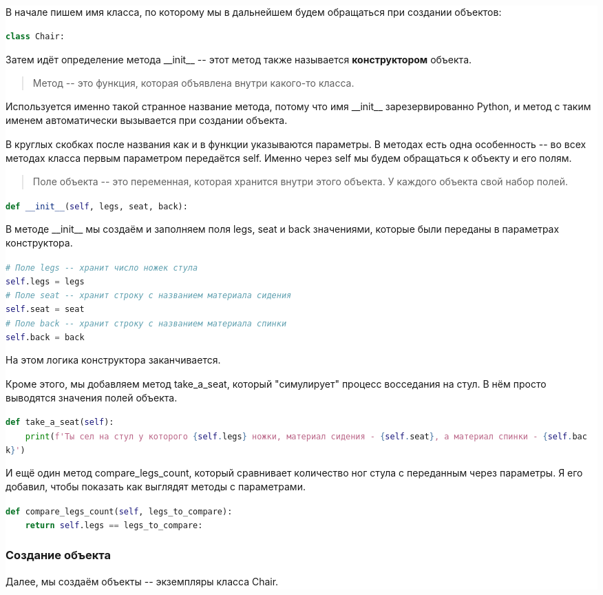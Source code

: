 В начале пишем имя класса, по которому мы в дальнейшем будем обращаться при создании объектов:

```python
class Chair:
```

Затем идёт определение метода \_\_init\_\_ -- этот метод также называется **конструктором** объекта.

> Метод -- это функция, которая объявлена внутри какого-то класса.

Используется именно такой странное название метода, потому что имя \_\_init\_\_ зарезервированно Python, и метод с таким именем автоматически вызывается при создании объекта.

В круглых скобках после названия как и в функции указываются параметры. В методах есть одна особенность -- во всех методах класса первым параметром передаётся self. Именно через self мы будем обращаться к объекту и его полям.

> Поле объекта -- это переменная, которая хранится внутри этого объекта. У каждого объекта свой набор полей.

```python
def __init__(self, legs, seat, back):
```

В методе \_\_init\_\_ мы создаём и заполняем поля legs, seat и back значениями, которые были переданы в параметрах конструктора.

```python
# Поле legs -- хранит число ножек стула
self.legs = legs
# Поле seat -- хранит строку с названием материала сидения
self.seat = seat
# Поле back -- хранит строку с названием материала спинки
self.back = back
```

На этом логика конструктора заканчивается.

Кроме этого, мы добавляем метод take_a_seat, который "симулирует" процесс восседания на стул. В нём просто выводятся значения полей объекта.

```python
def take_a_seat(self):
    print(f'Ты сел на стул у которого {self.legs} ножки, материал сидения - {self.seat}, а материал спинки - {self.back}')
```

И ещё один метод compare_legs_count, который сравнивает количество ног стула с переданным через параметры. Я его добавил, чтобы показать как выглядят методы с параметрами.

```python
def compare_legs_count(self, legs_to_compare):
    return self.legs == legs_to_compare:
```

### Создание объекта

Далее, мы создаём объекты -- экземпляры класса Chair.
